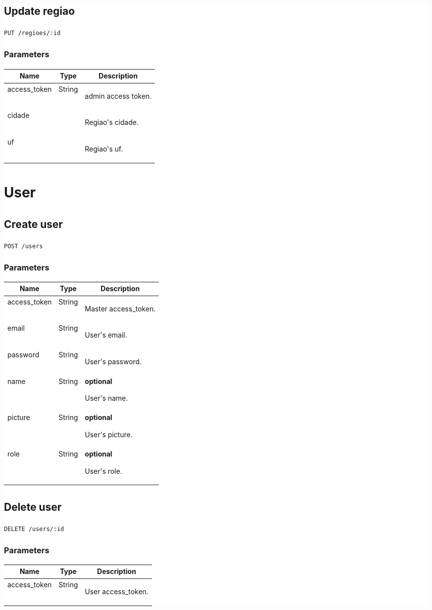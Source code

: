 ## Update regiao



	PUT /regioes/:id


### Parameters

| Name    | Type      | Description                          |
|---------|-----------|--------------------------------------|
| access_token			| String			|  <p>admin access token.</p>							|
| cidade			| 			|  <p>Regiao's cidade.</p>							|
| uf			| 			|  <p>Regiao's uf.</p>							|

# User

## Create user



	POST /users


### Parameters

| Name    | Type      | Description                          |
|---------|-----------|--------------------------------------|
| access_token			| String			|  <p>Master access_token.</p>							|
| email			| String			|  <p>User's email.</p>							|
| password			| String			|  <p>User's password.</p>							|
| name			| String			| **optional** <p>User's name.</p>							|
| picture			| String			| **optional** <p>User's picture.</p>							|
| role			| String			| **optional** <p>User's role.</p>							|

## Delete user



	DELETE /users/:id


### Parameters

| Name    | Type      | Description                          |
|---------|-----------|--------------------------------------|
| access_token			| String			|  <p>User access_token.</p>							|
